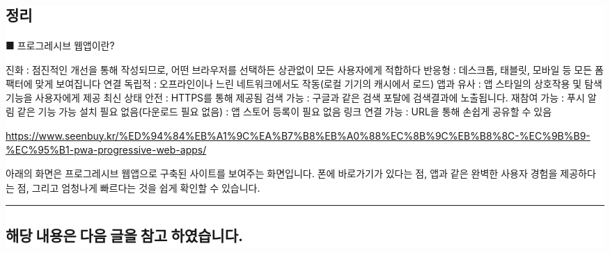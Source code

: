 
## 정리

■ 프로그레시브 웹앱이란?

진화 : 점진적인 개선을 통해 작성되므로, 어떤 브라우저를 선택하든 상관없이 모든 사용자에게 적합하다
반응형 : 데스크톱, 태블릿, 모바일 등 모든 폼팩터에 맞게 보여집니다
연결 독립적 : 오프라인이나 느린 네트워크에서도 작동(로컬 기기의 캐시에서 로드)
앱과 유사 : 앱 스타일의 상호작용 및 탐색 기능을 사용자에게 제공
최신 상태
안전 : HTTPS를 통해 제공됨
검색 가능 : 구글과 같은 검색 포탈에 검색결과에 노출됩니다. 
재참여 가능 : 푸시 알림 같은 기능 가능
설치 필요 없음(다운로드 필요 없음) : 앱 스토어 등록이 필요 없음
링크 연결 가능 : URL을 통해 손쉽게 공유할 수 있음

https://www.seenbuy.kr/%ED%94%84%EB%A1%9C%EA%B7%B8%EB%A0%88%EC%8B%9C%EB%B8%8C-%EC%9B%B9-%EC%95%B1-pwa-progressive-web-apps/



아래의 화면은 프로그레시브 웹앱으로 구축된 사이트를 보여주는 화면입니다. 폰에 바로가기가 있다는 점, 앱과 같은 완벽한 사용자 경험을 제공하다는 점, 그리고 엄청나게 빠르다는 것을 쉽게 확인할 수 있습니다.


---

해당 내용은 다음 글을 참고 하였습니다.
-
